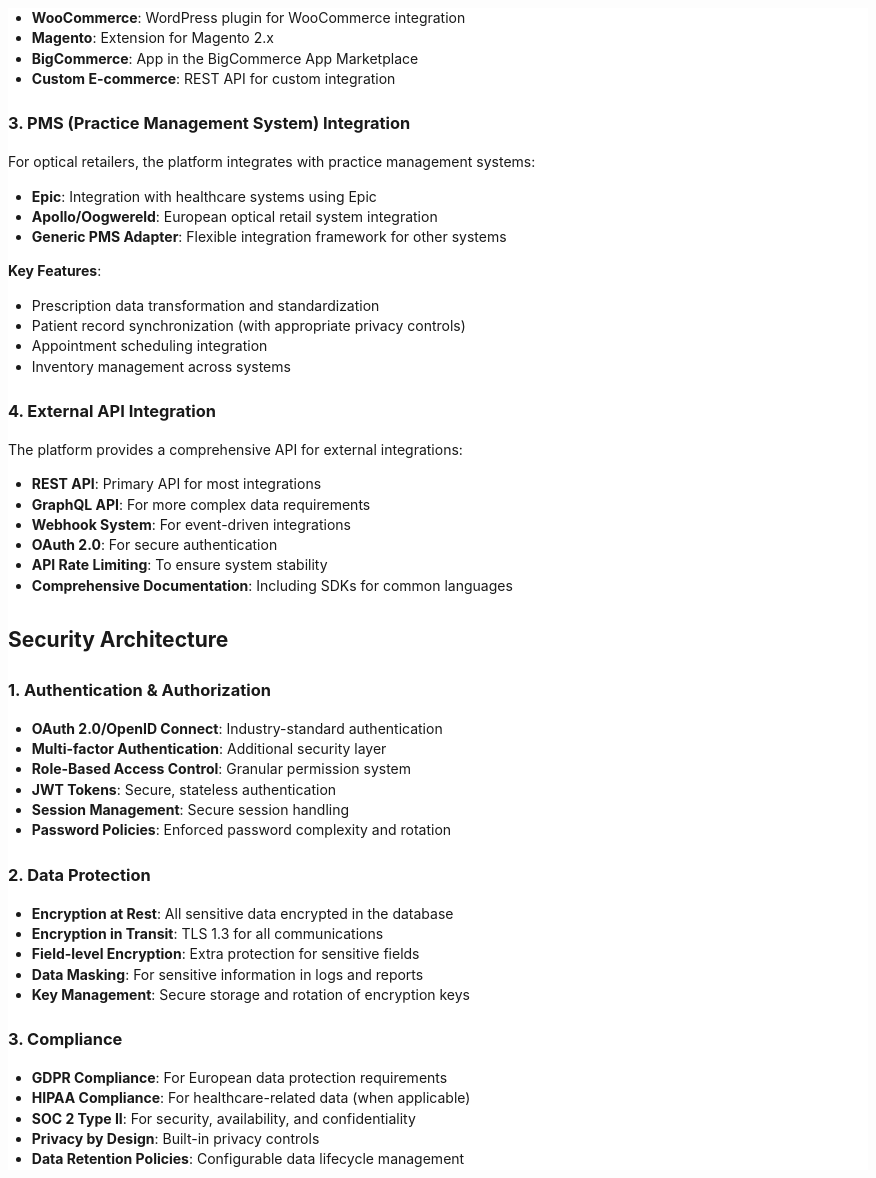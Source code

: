 - **WooCommerce**: WordPress plugin for WooCommerce integration
- **Magento**: Extension for Magento 2.x
- **BigCommerce**: App in the BigCommerce App Marketplace
- **Custom E-commerce**: REST API for custom integration

### 3. PMS (Practice Management System) Integration

For optical retailers, the platform integrates with practice management systems:

- **Epic**: Integration with healthcare systems using Epic
- **Apollo/Oogwereld**: European optical retail system integration
- **Generic PMS Adapter**: Flexible integration framework for other systems

**Key Features**:
- Prescription data transformation and standardization
- Patient record synchronization (with appropriate privacy controls)
- Appointment scheduling integration
- Inventory management across systems

### 4. External API Integration

The platform provides a comprehensive API for external integrations:

- **REST API**: Primary API for most integrations
- **GraphQL API**: For more complex data requirements
- **Webhook System**: For event-driven integrations
- **OAuth 2.0**: For secure authentication
- **API Rate Limiting**: To ensure system stability
- **Comprehensive Documentation**: Including SDKs for common languages

## Security Architecture

### 1. Authentication & Authorization

- **OAuth 2.0/OpenID Connect**: Industry-standard authentication
- **Multi-factor Authentication**: Additional security layer
- **Role-Based Access Control**: Granular permission system
- **JWT Tokens**: Secure, stateless authentication
- **Session Management**: Secure session handling
- **Password Policies**: Enforced password complexity and rotation

### 2. Data Protection

- **Encryption at Rest**: All sensitive data encrypted in the database
- **Encryption in Transit**: TLS 1.3 for all communications
- **Field-level Encryption**: Extra protection for sensitive fields
- **Data Masking**: For sensitive information in logs and reports
- **Key Management**: Secure storage and rotation of encryption keys

### 3. Compliance

- **GDPR Compliance**: For European data protection requirements
- **HIPAA Compliance**: For healthcare-related data (when applicable)
- **SOC 2 Type II**: For security, availability, and confidentiality
- **Privacy by Design**: Built-in privacy controls
- **Data Retention Policies**: Configurable data lifecycle management
